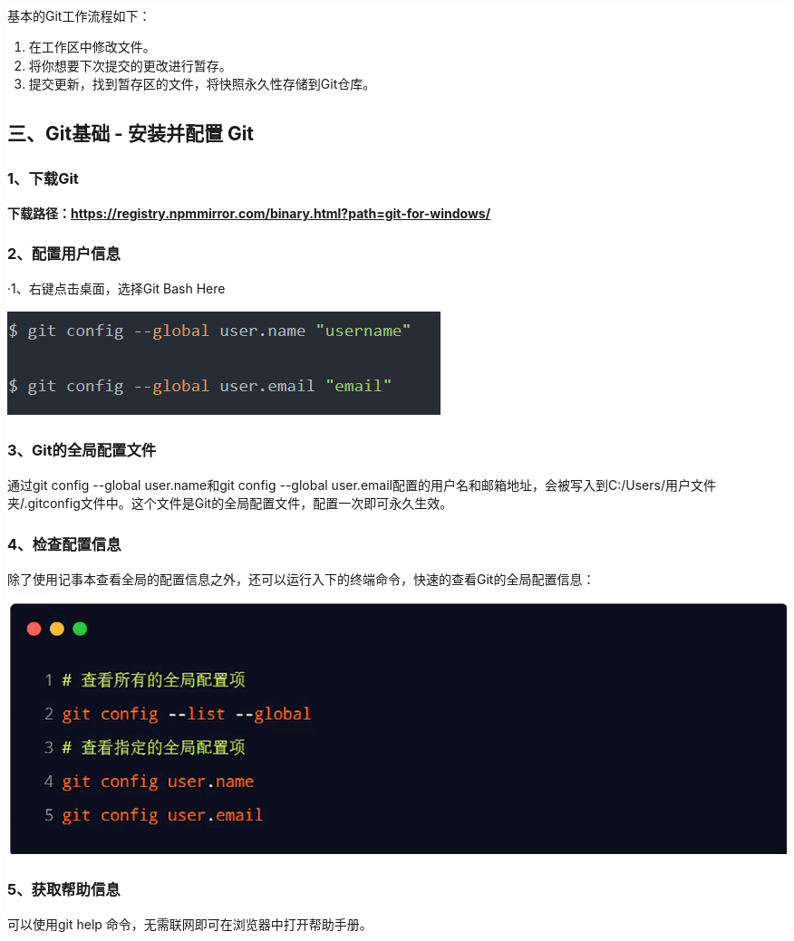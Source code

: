 基本的Git工作流程如下：

1. 在工作区中修改文件。
2. 将你想要下次提交的更改进行暂存。
3. 提交更新，找到暂存区的文件，将快照永久性存储到Git仓库。

## 三、Git基础 - 安装并配置 Git

### 1、下载Git

**下载路径：https://registry.npmmirror.com/binary.html?path=git-for-windows/**

### 2、配置用户信息

·1、右键点击桌面，选择Git Bash Here

![image-20220605161413786](截图\image-20220605161413786.png)

### 3、Git的全局配置文件

通过git config --global user.name和git config --global user.email配置的用户名和邮箱地址，会被写入到C:/Users/用户文件夹/.gitconfig文件中。这个文件是Git的全局配置文件，配置一次即可永久生效。

### 4、检查配置信息

除了使用记事本查看全局的配置信息之外，还可以运行入下的终端命令，快速的查看Git的全局配置信息：

![image-20220605172541577](截图\image-20220605172541577.png)

### 5、获取帮助信息

可以使用git help <verb>命令，无需联网即可在浏览器中打开帮助手册。
